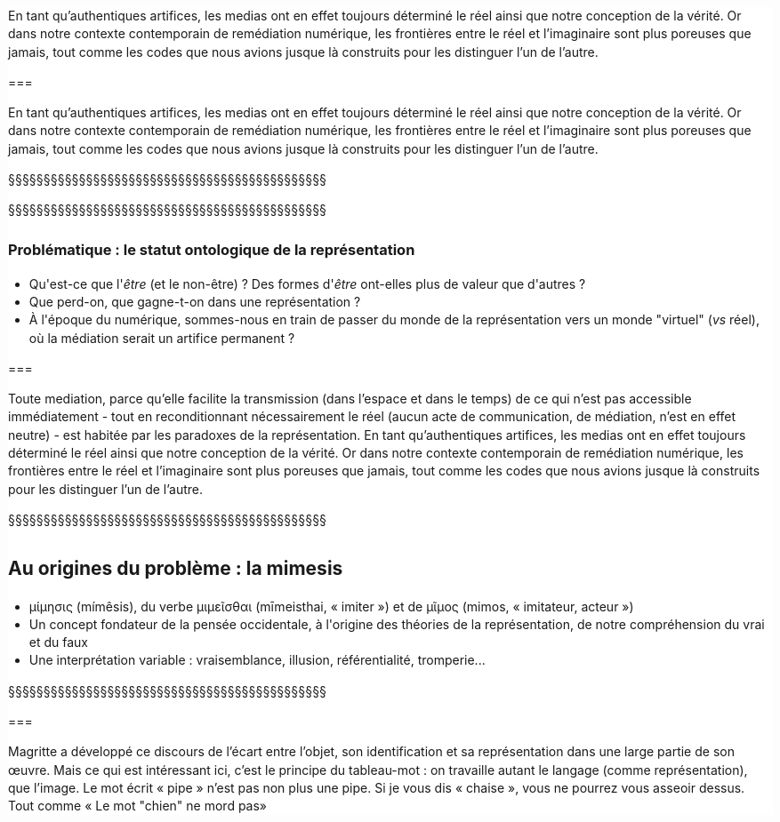 

En tant qu’authentiques artifices, les medias ont en effet toujours déterminé le réel ainsi que notre conception de la vérité. Or dans notre contexte contemporain de remédiation numérique, les frontières entre le réel et l’imaginaire sont plus poreuses que jamais, tout comme les codes que nous avions jusque là construits pour les distinguer l’un de l’autre.



===

En tant qu’authentiques artifices, les medias ont en effet toujours déterminé le réel ainsi que notre conception de la vérité. Or dans notre contexte contemporain de remédiation numérique, les frontières entre le réel et l’imaginaire sont plus poreuses que jamais, tout comme les codes que nous avions jusque là construits pour les distinguer l’un de l’autre.

§§§§§§§§§§§§§§§§§§§§§§§§§§§§§§§§§§§§§§§§§§§§§


§§§§§§§§§§§§§§§§§§§§§§§§§§§§§§§§§§§§§§§§§§§§§



### Problématique : le statut ontologique de la représentation
* Qu'est-ce que l'*être* (et le non-être) ? Des formes d'*être* ont-elles plus de valeur que d'autres ?
* Que perd-on, que gagne-t-on dans une représentation ?
* À l'époque du numérique, sommes-nous en train de passer du monde de la représentation vers un monde "virtuel" (*vs* réel), où la médiation serait un artifice permanent ?



===

Toute mediation, parce qu’elle facilite la transmission (dans l’espace et dans le temps) de ce qui n’est pas accessible immédiatement - tout en reconditionnant nécessairement le réel (aucun acte de communication, de médiation, n’est en effet neutre) - est habitée par les paradoxes de la représentation. En tant qu’authentiques artifices, les medias ont en effet toujours déterminé le réel ainsi que notre conception de la vérité. Or dans notre contexte contemporain de remédiation numérique, les frontières entre le réel et l’imaginaire sont plus poreuses que jamais, tout comme les codes que nous avions jusque là construits pour les distinguer l’un de l’autre.

§§§§§§§§§§§§§§§§§§§§§§§§§§§§§§§§§§§§§§§§§§§§§



## Au origines du problème : la mimesis
* μίμησις (mímêsis), du verbe μιμεῖσθαι (mīmeisthai, « imiter ») et de μῖμος (mimos, « imitateur, acteur »)
* Un concept fondateur de la pensée occidentale, à l'origine des théories de la représentation, de notre compréhension du vrai et du faux
* Une interprétation variable : vraisemblance, illusion, référentialité, tromperie...

§§§§§§§§§§§§§§§§§§§§§§§§§§§§§§§§§§§§§§§§§§§§§

===

Magritte a développé ce discours de l’écart entre l’objet, son identification et sa représentation dans une large partie de son œuvre.
Mais ce qui est intéressant ici, c’est le principe du tableau-mot : on travaille autant le langage (comme représentation), que l’image. Le mot écrit « pipe » n’est pas non plus une pipe. Si je vous dis « chaise », vous ne pourrez vous asseoir dessus. Tout comme « Le mot "chien" ne mord pas»
